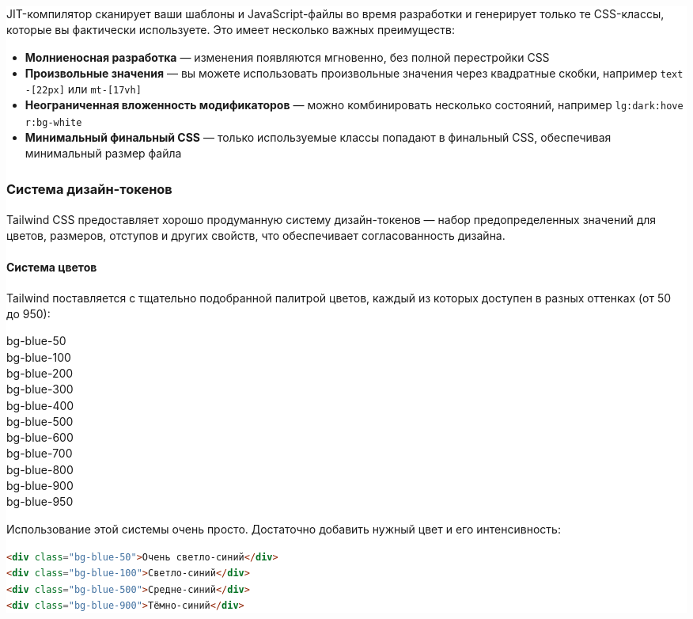 JIT-компилятор сканирует ваши шаблоны и JavaScript-файлы во время разработки и генерирует только те CSS-классы, которые вы фактически используете. Это имеет несколько важных преимуществ:

- **Молниеносная разработка** — изменения появляются мгновенно, без полной перестройки CSS
- **Произвольные значения** — вы можете использовать произвольные значения через квадратные скобки, например `text-[22px]` или `mt-[17vh]`
- **Неограниченная вложенность модификаторов** — можно комбинировать несколько состояний, например `lg:dark:hover:bg-white`
- **Минимальный финальный CSS** — только используемые классы попадают в финальный CSS, обеспечивая минимальный размер файла

### Система дизайн-токенов

Tailwind CSS предоставляет хорошо продуманную систему дизайн-токенов — набор предопределенных значений для цветов, размеров, отступов и других свойств, что обеспечивает согласованность дизайна.

#### Система цветов

Tailwind поставляется с тщательно подобранной палитрой цветов, каждый из которых доступен в разных оттенках (от 50 до 950):

<div class="grid grid-cols-4 xl:grid-flow-row gap-2 my-6 font-sans">
  <div class="bg-blue-50 text-blue-900 p-4 text-center rounded-md text-xs font-medium">bg-blue-50</div>
  <div class="bg-blue-100 text-blue-900 p-4 text-center rounded-md text-xs font-medium">bg-blue-100</div>
  <div class="bg-blue-200 text-blue-900 p-4 text-center rounded-md text-xs font-medium">bg-blue-200</div>
  <div class="bg-blue-300 text-blue-900 p-4 text-center rounded-md text-xs font-medium">bg-blue-300</div>
  <div class="bg-blue-400 text-white p-4 text-center rounded-md text-xs font-medium">bg-blue-400</div>
  <div class="bg-blue-500 text-white p-4 text-center rounded-md text-xs font-medium">bg-blue-500</div>
  <div class="bg-blue-600 text-white p-4 text-center rounded-md text-xs font-medium">bg-blue-600</div>
  <div class="bg-blue-700 text-white p-4 text-center rounded-md text-xs font-medium">bg-blue-700</div>
  <div class="bg-blue-800 text-white p-4 text-center rounded-md text-xs font-medium">bg-blue-800</div>
  <div class="bg-blue-900 text-white p-4 text-center rounded-md text-xs font-medium">bg-blue-900</div>
  <div class="bg-blue-950 text-white p-4 text-center rounded-md text-xs font-medium">bg-blue-950</div>
</div>

Использование этой системы очень просто. Достаточно добавить нужный цвет и его интенсивность:

```html
<div class="bg-blue-50">Очень светло-синий</div>
<div class="bg-blue-100">Светло-синий</div>
<div class="bg-blue-500">Средне-синий</div>
<div class="bg-blue-900">Тёмно-синий</div>
```
